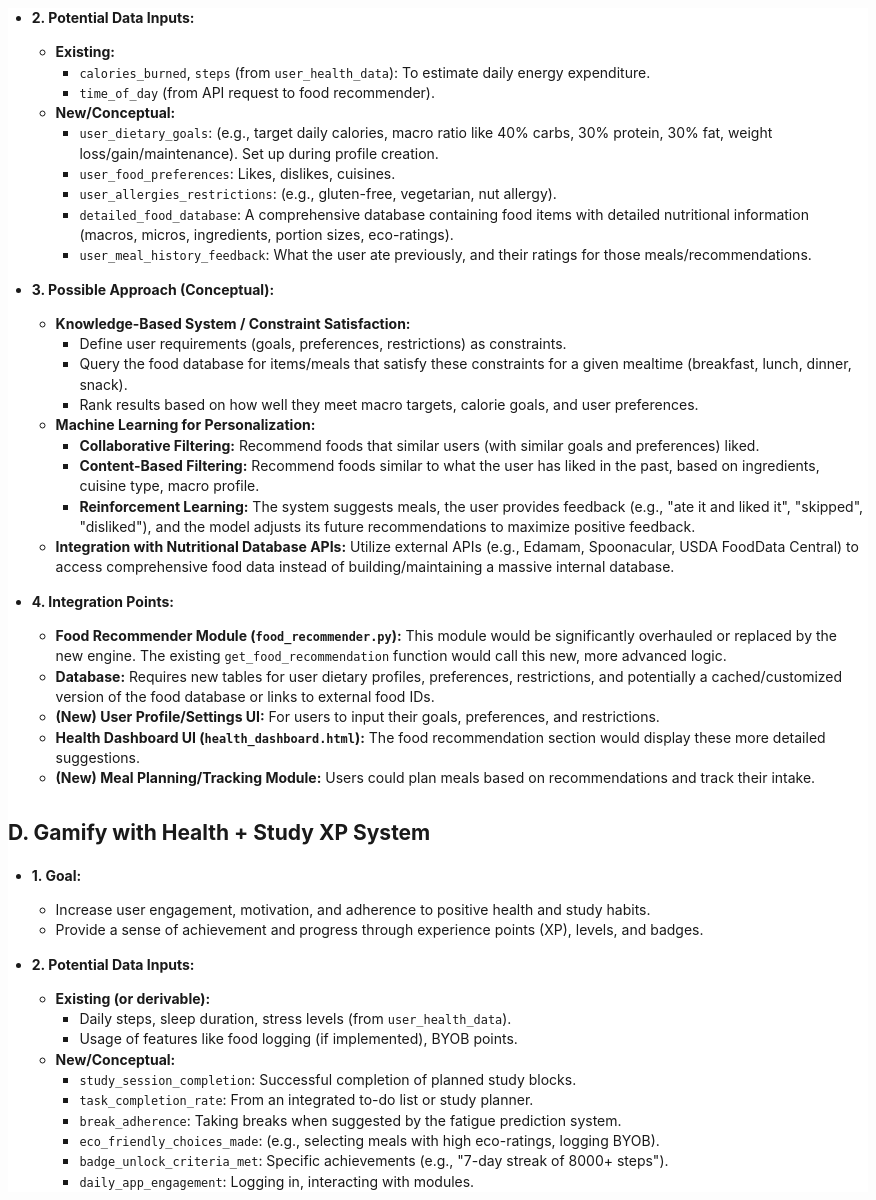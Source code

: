 *   **2. Potential Data Inputs:**
    *   **Existing:**
        *   `calories_burned`, `steps` (from `user_health_data`): To estimate daily energy expenditure.
        *   `time_of_day` (from API request to food recommender).
    *   **New/Conceptual:**
        *   `user_dietary_goals`: (e.g., target daily calories, macro ratio like 40% carbs, 30% protein, 30% fat, weight loss/gain/maintenance). Set up during profile creation.
        *   `user_food_preferences`: Likes, dislikes, cuisines.
        *   `user_allergies_restrictions`: (e.g., gluten-free, vegetarian, nut allergy).
        *   `detailed_food_database`: A comprehensive database containing food items with detailed nutritional information (macros, micros, ingredients, portion sizes, eco-ratings).
        *   `user_meal_history_feedback`: What the user ate previously, and their ratings for those meals/recommendations.

*   **3. Possible Approach (Conceptual):**
    *   **Knowledge-Based System / Constraint Satisfaction:**
        *   Define user requirements (goals, preferences, restrictions) as constraints.
        *   Query the food database for items/meals that satisfy these constraints for a given mealtime (breakfast, lunch, dinner, snack).
        *   Rank results based on how well they meet macro targets, calorie goals, and user preferences.
    *   **Machine Learning for Personalization:**
        *   **Collaborative Filtering:** Recommend foods that similar users (with similar goals and preferences) liked.
        *   **Content-Based Filtering:** Recommend foods similar to what the user has liked in the past, based on ingredients, cuisine type, macro profile.
        *   **Reinforcement Learning:** The system suggests meals, the user provides feedback (e.g., "ate it and liked it", "skipped", "disliked"), and the model adjusts its future recommendations to maximize positive feedback.
    *   **Integration with Nutritional Database APIs:** Utilize external APIs (e.g., Edamam, Spoonacular, USDA FoodData Central) to access comprehensive food data instead of building/maintaining a massive internal database.

*   **4. Integration Points:**
    *   **Food Recommender Module (`food_recommender.py`):** This module would be significantly overhauled or replaced by the new engine. The existing `get_food_recommendation` function would call this new, more advanced logic.
    *   **Database:** Requires new tables for user dietary profiles, preferences, restrictions, and potentially a cached/customized version of the food database or links to external food IDs.
    *   **(New) User Profile/Settings UI:** For users to input their goals, preferences, and restrictions.
    *   **Health Dashboard UI (`health_dashboard.html`):** The food recommendation section would display these more detailed suggestions.
    *   **(New) Meal Planning/Tracking Module:** Users could plan meals based on recommendations and track their intake.

## D. Gamify with Health + Study XP System

*   **1. Goal:**
    *   Increase user engagement, motivation, and adherence to positive health and study habits.
    *   Provide a sense of achievement and progress through experience points (XP), levels, and badges.

*   **2. Potential Data Inputs:**
    *   **Existing (or derivable):**
        *   Daily steps, sleep duration, stress levels (from `user_health_data`).
        *   Usage of features like food logging (if implemented), BYOB points.
    *   **New/Conceptual:**
        *   `study_session_completion`: Successful completion of planned study blocks.
        *   `task_completion_rate`: From an integrated to-do list or study planner.
        *   `break_adherence`: Taking breaks when suggested by the fatigue prediction system.
        *   `eco_friendly_choices_made`: (e.g., selecting meals with high eco-ratings, logging BYOB).
        *   `badge_unlock_criteria_met`: Specific achievements (e.g., "7-day streak of 8000+ steps").
        *   `daily_app_engagement`: Logging in, interacting with modules.
